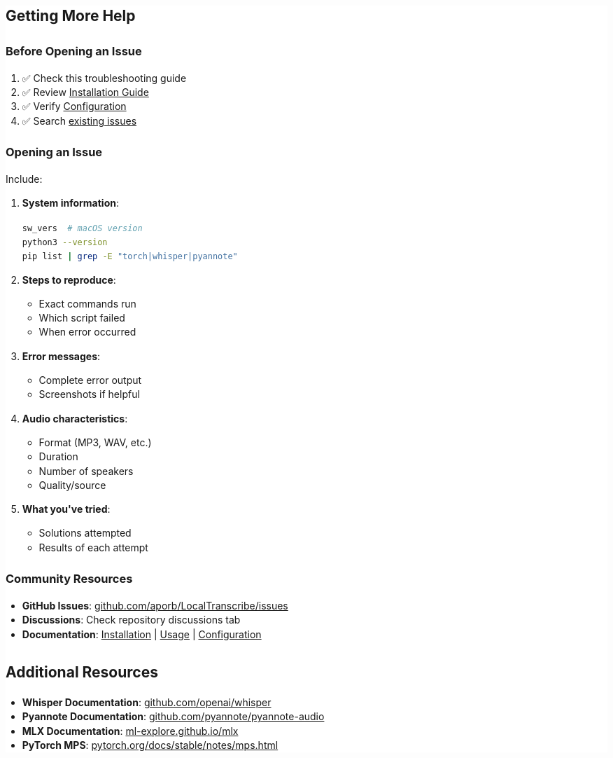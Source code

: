 ## Getting More Help

### Before Opening an Issue

1. ✅ Check this troubleshooting guide
2. ✅ Review [Installation Guide](INSTALLATION.md)
3. ✅ Verify [Configuration](CONFIGURATION.md)
4. ✅ Search [existing issues](https://github.com/aporb/LocalTranscribe/issues)

### Opening an Issue

Include:

1. **System information**:
   ```bash
   sw_vers  # macOS version
   python3 --version
   pip list | grep -E "torch|whisper|pyannote"
   ```

2. **Steps to reproduce**:
   - Exact commands run
   - Which script failed
   - When error occurred

3. **Error messages**:
   - Complete error output
   - Screenshots if helpful

4. **Audio characteristics**:
   - Format (MP3, WAV, etc.)
   - Duration
   - Number of speakers
   - Quality/source

5. **What you've tried**:
   - Solutions attempted
   - Results of each attempt

### Community Resources

- **GitHub Issues**: [github.com/aporb/LocalTranscribe/issues](https://github.com/aporb/LocalTranscribe/issues)
- **Discussions**: Check repository discussions tab
- **Documentation**: [Installation](INSTALLATION.md) | [Usage](USAGE.md) | [Configuration](CONFIGURATION.md)

## Additional Resources

- **Whisper Documentation**: [github.com/openai/whisper](https://github.com/openai/whisper)
- **Pyannote Documentation**: [github.com/pyannote/pyannote-audio](https://github.com/pyannote/pyannote-audio)
- **MLX Documentation**: [ml-explore.github.io/mlx](https://ml-explore.github.io/mlx)
- **PyTorch MPS**: [pytorch.org/docs/stable/notes/mps.html](https://pytorch.org/docs/stable/notes/mps.html)
